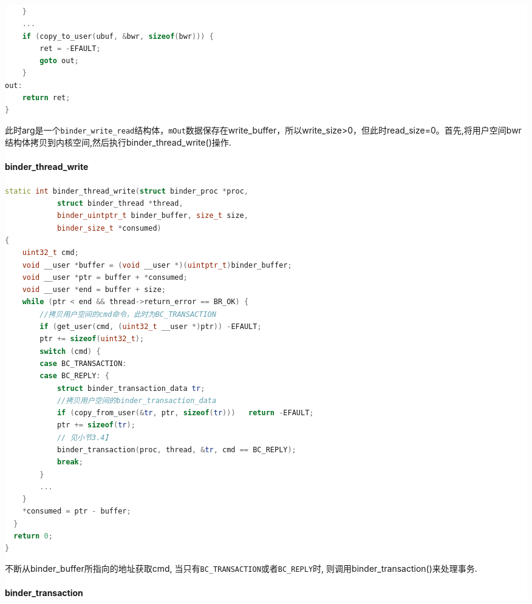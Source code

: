 ```c++
	}
	...
	if (copy_to_user(ubuf, &bwr, sizeof(bwr))) {
		ret = -EFAULT;
		goto out;
	}
out:
	return ret;
}

```

此时arg是一个`binder_write_read`结构体，`mOut`数据保存在write_buffer，所以write_size>0，但此时read_size=0。首先,将用户空间bwr结构体拷贝到内核空间,然后执行binder_thread_write()操作.

#### binder_thread_write

```c++
static int binder_thread_write(struct binder_proc *proc,
            struct binder_thread *thread,
            binder_uintptr_t binder_buffer, size_t size,
            binder_size_t *consumed)
{
    uint32_t cmd;
    void __user *buffer = (void __user *)(uintptr_t)binder_buffer;
    void __user *ptr = buffer + *consumed;
    void __user *end = buffer + size;
    while (ptr < end && thread->return_error == BR_OK) {
        //拷贝用户空间的cmd命令，此时为BC_TRANSACTION
        if (get_user(cmd, (uint32_t __user *)ptr)) -EFAULT;
        ptr += sizeof(uint32_t);
        switch (cmd) {
        case BC_TRANSACTION:
        case BC_REPLY: {
            struct binder_transaction_data tr;
            //拷贝用户空间的binder_transaction_data
            if (copy_from_user(&tr, ptr, sizeof(tr)))   return -EFAULT;
            ptr += sizeof(tr);
            // 见小节3.4】
            binder_transaction(proc, thread, &tr, cmd == BC_REPLY);
            break;
        }
        ...
    }
    *consumed = ptr - buffer;
  }
  return 0;
}
```

不断从binder_buffer所指向的地址获取cmd, 当只有`BC_TRANSACTION`或者`BC_REPLY`时, 则调用binder_transaction()来处理事务.

#### binder_transaction
